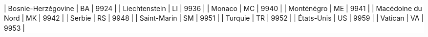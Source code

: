 | Bosnie-Herzégovine | BA   | 9924      |
| Liechtenstein      | LI   | 9936      |
| Monaco             | MC   | 9940      |
| Monténégro         | ME   | 9941      |
| Macédoine du Nord  | MK   | 9942      |
| Serbie             | RS   | 9948      |
| Saint-Marin        | SM   | 9951      |
| Turquie            | TR   | 9952      |
| États-Unis         | US   | 9959      |
| Vatican            | VA   | 9953      |